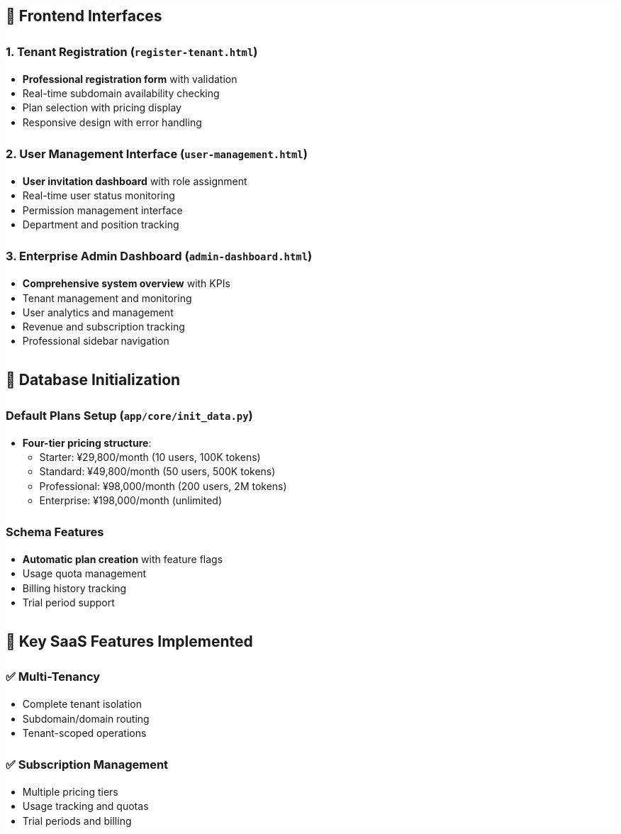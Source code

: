 ## 🎨 Frontend Interfaces

### 1. Tenant Registration (`register-tenant.html`)
- **Professional registration form** with validation
- Real-time subdomain availability checking
- Plan selection with pricing display
- Responsive design with error handling

### 2. User Management Interface (`user-management.html`)
- **User invitation dashboard** with role assignment
- Real-time user status monitoring
- Permission management interface
- Department and position tracking

### 3. Enterprise Admin Dashboard (`admin-dashboard.html`)
- **Comprehensive system overview** with KPIs
- Tenant management and monitoring
- User analytics and management
- Revenue and subscription tracking
- Professional sidebar navigation

## 💾 Database Initialization

### Default Plans Setup (`app/core/init_data.py`)
- **Four-tier pricing structure**:
  - Starter: ¥29,800/month (10 users, 100K tokens)
  - Standard: ¥49,800/month (50 users, 500K tokens)
  - Professional: ¥98,000/month (200 users, 2M tokens)
  - Enterprise: ¥198,000/month (unlimited)

### Schema Features
- **Automatic plan creation** with feature flags
- Usage quota management
- Billing history tracking
- Trial period support

## 🚀 Key SaaS Features Implemented

### ✅ Multi-Tenancy
- Complete tenant isolation
- Subdomain/domain routing
- Tenant-scoped operations

### ✅ Subscription Management
- Multiple pricing tiers
- Usage tracking and quotas
- Trial periods and billing

